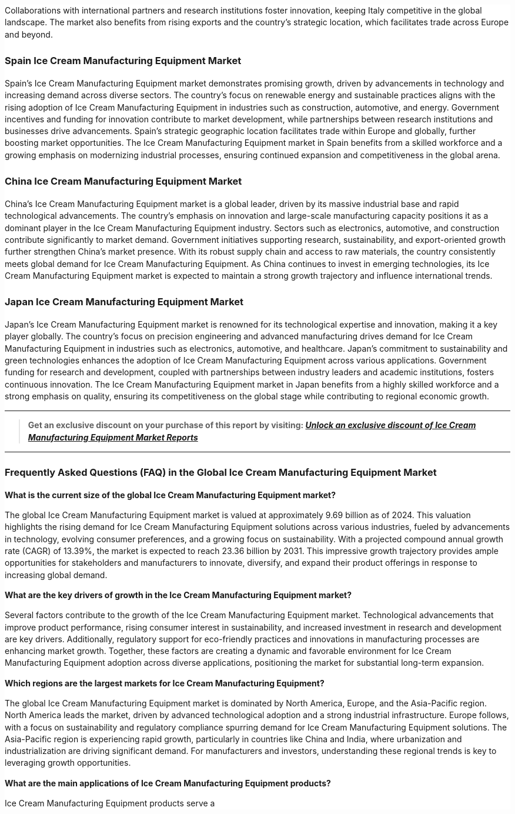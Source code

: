 Collaborations with international partners and research institutions foster innovation, keeping Italy competitive in the global landscape. The market also benefits from rising exports and the country&rsquo;s strategic location, which facilitates trade across Europe and beyond.</p><h3>Spain Ice Cream Manufacturing Equipment Market</h3><p>Spain&rsquo;s Ice Cream Manufacturing Equipment market demonstrates promising growth, driven by advancements in technology and increasing demand across diverse sectors. The country&rsquo;s focus on renewable energy and sustainable practices aligns with the rising adoption of Ice Cream Manufacturing Equipment in industries such as construction, automotive, and energy. Government incentives and funding for innovation contribute to market development, while partnerships between research institutions and businesses drive advancements. Spain&rsquo;s strategic geographic location facilitates trade within Europe and globally, further boosting market opportunities. The Ice Cream Manufacturing Equipment market in Spain benefits from a skilled workforce and a growing emphasis on modernizing industrial processes, ensuring continued expansion and competitiveness in the global arena.</p><h3>China Ice Cream Manufacturing Equipment Market</h3><p>China&rsquo;s Ice Cream Manufacturing Equipment market is a global leader, driven by its massive industrial base and rapid technological advancements. The country&rsquo;s emphasis on innovation and large-scale manufacturing capacity positions it as a dominant player in the Ice Cream Manufacturing Equipment industry. Sectors such as electronics, automotive, and construction contribute significantly to market demand. Government initiatives supporting research, sustainability, and export-oriented growth further strengthen China&rsquo;s market presence. With its robust supply chain and access to raw materials, the country consistently meets global demand for Ice Cream Manufacturing Equipment. As China continues to invest in emerging technologies, its Ice Cream Manufacturing Equipment market is expected to maintain a strong growth trajectory and influence international trends.</p><h3>Japan Ice Cream Manufacturing Equipment Market</h3><p>Japan&rsquo;s Ice Cream Manufacturing Equipment market is renowned for its technological expertise and innovation, making it a key player globally. The country&rsquo;s focus on precision engineering and advanced manufacturing drives demand for Ice Cream Manufacturing Equipment in industries such as electronics, automotive, and healthcare. Japan&rsquo;s commitment to sustainability and green technologies enhances the adoption of Ice Cream Manufacturing Equipment across various applications. Government funding for research and development, coupled with partnerships between industry leaders and academic institutions, fosters continuous innovation. The Ice Cream Manufacturing Equipment market in Japan benefits from a highly skilled workforce and a strong emphasis on quality, ensuring its competitiveness on the global stage while contributing to regional economic growth.</p><hr /><blockquote><p><strong>Get an exclusive discount on your purchase of this report by visiting: <em><a href="://marketresearchpulse.com/ask-for-discount/32056?utm_source=Github&amp;utm_medium=0111">Unlock an exclusive discount of Ice Cream Manufacturing Equipment Market Reports</a></em>&nbsp;</strong></p></blockquote><hr /><h3>Frequently Asked Questions (FAQ) in the Global Ice Cream Manufacturing Equipment Market</h3><p><strong>What is the current size of the global Ice Cream Manufacturing Equipment market?</strong></p><p>The global Ice Cream Manufacturing Equipment market is valued at approximately 9.69 billion as of 2024. This valuation highlights the rising demand for Ice Cream Manufacturing Equipment solutions across various industries, fueled by advancements in technology, evolving consumer preferences, and a growing focus on sustainability. With a projected compound annual growth rate (CAGR) of 13.39%, the market is expected to reach 23.36 billion by 2031. This impressive growth trajectory provides ample opportunities for stakeholders and manufacturers to innovate, diversify, and expand their product offerings in response to increasing global demand.</p><p><strong>What are the key drivers of growth in the Ice Cream Manufacturing Equipment market?</strong></p><p>Several factors contribute to the growth of the Ice Cream Manufacturing Equipment market. Technological advancements that improve product performance, rising consumer interest in sustainability, and increased investment in research and development are key drivers. Additionally, regulatory support for eco-friendly practices and innovations in manufacturing processes are enhancing market growth. Together, these factors are creating a dynamic and favorable environment for Ice Cream Manufacturing Equipment adoption across diverse applications, positioning the market for substantial long-term expansion.</p><p><strong>Which regions are the largest markets for Ice Cream Manufacturing Equipment?</strong></p><p>The global Ice Cream Manufacturing Equipment market is dominated by North America, Europe, and the Asia-Pacific region. North America leads the market, driven by advanced technological adoption and a strong industrial infrastructure. Europe follows, with a focus on sustainability and regulatory compliance spurring demand for Ice Cream Manufacturing Equipment solutions. The Asia-Pacific region is experiencing rapid growth, particularly in countries like China and India, where urbanization and industrialization are driving significant demand. For manufacturers and investors, understanding these regional trends is key to leveraging growth opportunities.</p><p><strong>What are the main applications of Ice Cream Manufacturing Equipment products?</strong></p><p>Ice Cream Manufacturing Equipment products serve a